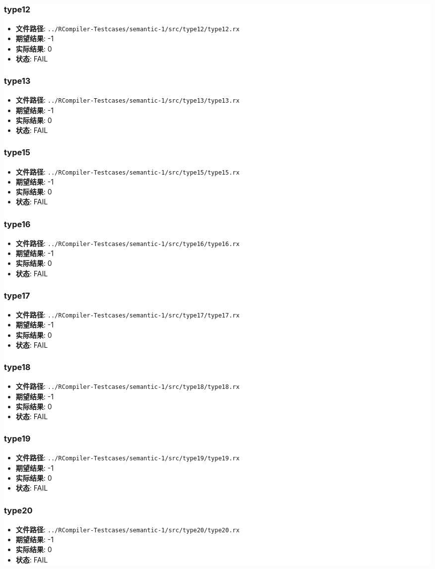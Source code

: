 ### type12

- **文件路径**: `../RCompiler-Testcases/semantic-1/src/type12/type12.rx`
- **期望结果**: -1
- **实际结果**: 0
- **状态**: FAIL

### type13

- **文件路径**: `../RCompiler-Testcases/semantic-1/src/type13/type13.rx`
- **期望结果**: -1
- **实际结果**: 0
- **状态**: FAIL

### type15

- **文件路径**: `../RCompiler-Testcases/semantic-1/src/type15/type15.rx`
- **期望结果**: -1
- **实际结果**: 0
- **状态**: FAIL

### type16

- **文件路径**: `../RCompiler-Testcases/semantic-1/src/type16/type16.rx`
- **期望结果**: -1
- **实际结果**: 0
- **状态**: FAIL

### type17

- **文件路径**: `../RCompiler-Testcases/semantic-1/src/type17/type17.rx`
- **期望结果**: -1
- **实际结果**: 0
- **状态**: FAIL

### type18

- **文件路径**: `../RCompiler-Testcases/semantic-1/src/type18/type18.rx`
- **期望结果**: -1
- **实际结果**: 0
- **状态**: FAIL

### type19

- **文件路径**: `../RCompiler-Testcases/semantic-1/src/type19/type19.rx`
- **期望结果**: -1
- **实际结果**: 0
- **状态**: FAIL

### type20

- **文件路径**: `../RCompiler-Testcases/semantic-1/src/type20/type20.rx`
- **期望结果**: -1
- **实际结果**: 0
- **状态**: FAIL
